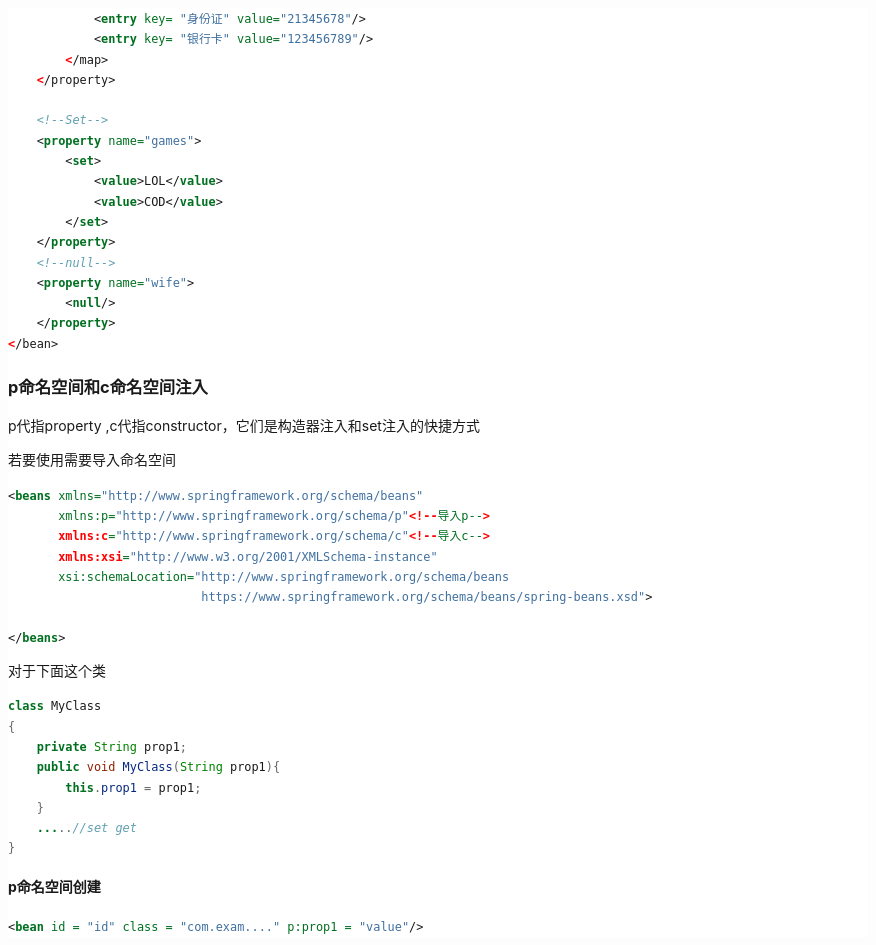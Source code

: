 ```xml
        	<entry key= "身份证" value="21345678"/>
            <entry key= "银行卡" value="123456789"/>
        </map>
    </property>
    
    <!--Set-->
    <property name="games">
        <set>
            <value>LOL</value>
            <value>COD</value>
        </set>
    </property>
    <!--null-->
    <property name="wife">
        <null/>
    </property>
</bean>
```



### p命名空间和c命名空间注入

p代指property ,c代指constructor，它们是构造器注入和set注入的快捷方式

若要使用需要导入命名空间

```xml
<beans xmlns="http://www.springframework.org/schema/beans"
	   xmlns:p="http://www.springframework.org/schema/p"<!--导入p-->
	   xmlns:c="http://www.springframework.org/schema/c"<!--导入c-->
       xmlns:xsi="http://www.w3.org/2001/XMLSchema-instance"
       xsi:schemaLocation="http://www.springframework.org/schema/beans
                           https://www.springframework.org/schema/beans/spring-beans.xsd">

</beans>
```



对于下面这个类

```java
class MyClass
{
   	private String prop1;
    public void MyClass(String prop1){
        this.prop1 = prop1;
    }
    .....//set get
}
```

#### p命名空间创建

```xml
<bean id = "id" class = "com.exam...." p:prop1 = "value"/>
```
